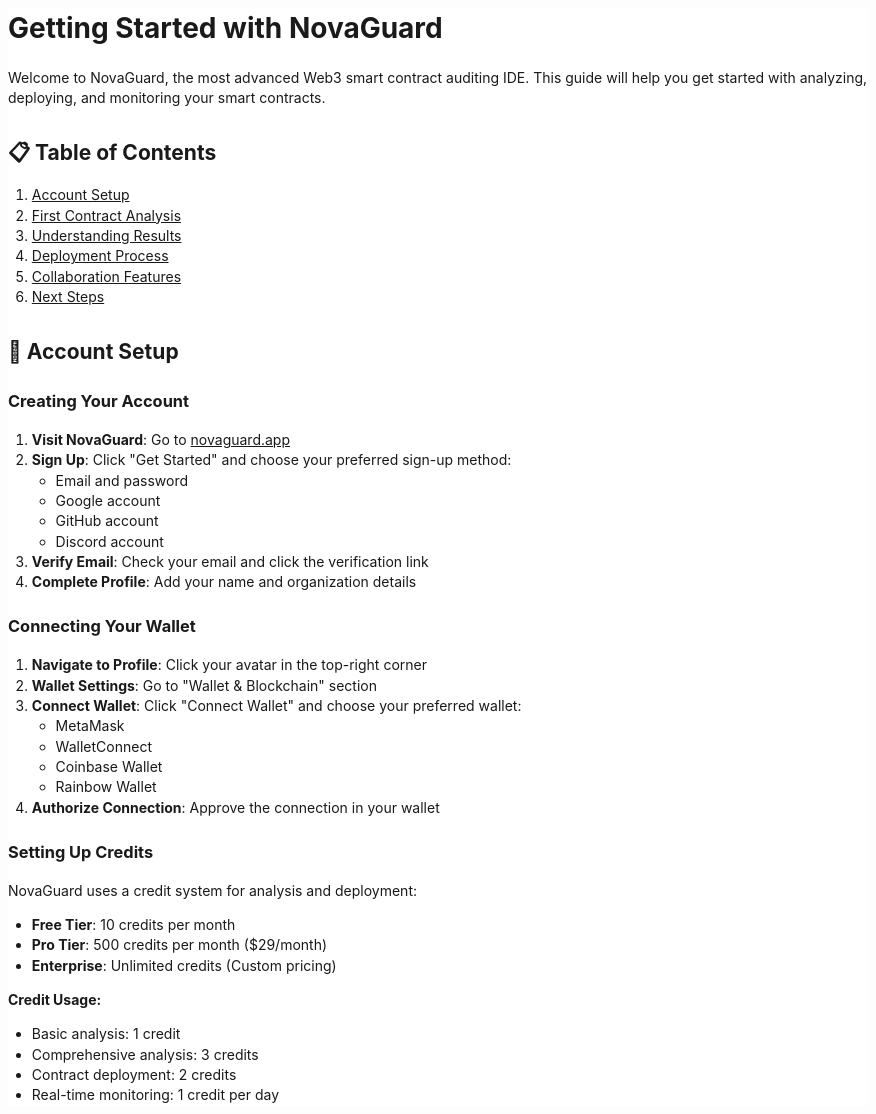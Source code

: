 # Getting Started with NovaGuard

Welcome to NovaGuard, the most advanced Web3 smart contract auditing IDE. This guide will help you get started with analyzing, deploying, and monitoring your smart contracts.

## 📋 Table of Contents

1. [Account Setup](#account-setup)
2. [First Contract Analysis](#first-contract-analysis)
3. [Understanding Results](#understanding-results)
4. [Deployment Process](#deployment-process)
5. [Collaboration Features](#collaboration-features)
6. [Next Steps](#next-steps)

## 🚀 Account Setup

### Creating Your Account

1. **Visit NovaGuard**: Go to [novaguard.app](https://novaguard.app)
2. **Sign Up**: Click "Get Started" and choose your preferred sign-up method:
   - Email and password
   - Google account
   - GitHub account
   - Discord account
3. **Verify Email**: Check your email and click the verification link
4. **Complete Profile**: Add your name and organization details

### Connecting Your Wallet

1. **Navigate to Profile**: Click your avatar in the top-right corner
2. **Wallet Settings**: Go to "Wallet & Blockchain" section
3. **Connect Wallet**: Click "Connect Wallet" and choose your preferred wallet:
   - MetaMask
   - WalletConnect
   - Coinbase Wallet
   - Rainbow Wallet
4. **Authorize Connection**: Approve the connection in your wallet

### Setting Up Credits

NovaGuard uses a credit system for analysis and deployment:

- **Free Tier**: 10 credits per month
- **Pro Tier**: 500 credits per month ($29/month)
- **Enterprise**: Unlimited credits (Custom pricing)

**Credit Usage:**
- Basic analysis: 1 credit
- Comprehensive analysis: 3 credits
- Contract deployment: 2 credits
- Real-time monitoring: 1 credit per day
